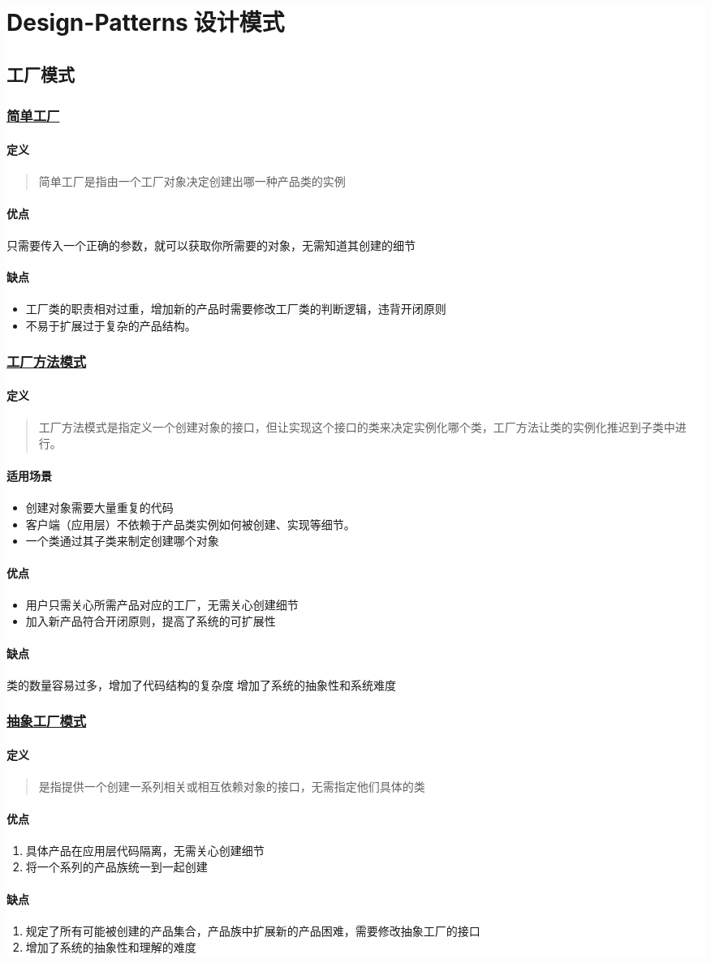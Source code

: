 # Design-Patterns 设计模式


## 工厂模式


### [简单工厂](src/main/java/com/design/pattern/factory/SimpleFactory.java)

#### 定义
> 简单工厂是指由一个工厂对象决定创建出哪一种产品类的实例

#### 优点
只需要传入一个正确的参数，就可以获取你所需要的对象，无需知道其创建的细节

#### 缺点
- 工厂类的职责相对过重，增加新的产品时需要修改工厂类的判断逻辑，违背开闭原则
- 不易于扩展过于复杂的产品结构。

### [工厂方法模式](src/main/java/com/design/pattern/factory/methodfactory/MethodFactoryTest.java)

#### 定义
> 工厂方法模式是指定义一个创建对象的接口，但让实现这个接口的类来决定实例化哪个类，工厂方法让类的实例化推迟到子类中进行。

#### 适用场景
- 创建对象需要大量重复的代码
- 客户端（应用层）不依赖于产品类实例如何被创建、实现等细节。
- 一个类通过其子类来制定创建哪个对象

#### 优点
- 用户只需关心所需产品对应的工厂，无需关心创建细节
- 加入新产品符合开闭原则，提高了系统的可扩展性

#### 缺点
类的数量容易过多，增加了代码结构的复杂度
增加了系统的抽象性和系统难度

### [抽象工厂模式]()

#### 定义

> 是指提供一个创建一系列相关或相互依赖对象的接口，无需指定他们具体的类

#### 优点
1. 具体产品在应用层代码隔离，无需关心创建细节
2. 将一个系列的产品族统一到一起创建

#### 缺点
1. 规定了所有可能被创建的产品集合，产品族中扩展新的产品困难，需要修改抽象工厂的接口
2. 增加了系统的抽象性和理解的难度

